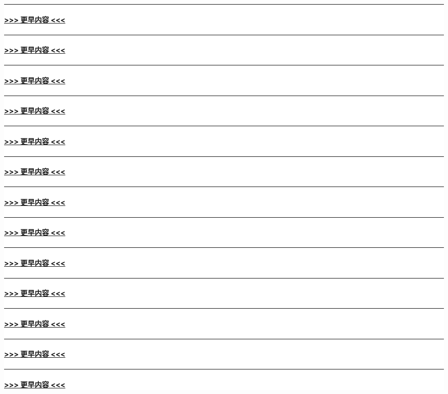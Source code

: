----
#### [ >>> 更早内容 <<< ](../indexes/seduSaosD-earlier.md?t=10301603)

----
#### [ >>> 更早内容 <<< ](../indexes/seduSaosD-earlier.md?t=10301651)

----
#### [ >>> 更早内容 <<< ](../indexes/seduSaosD-earlier.md?t=10301703)

----
#### [ >>> 更早内容 <<< ](../indexes/seduSaosD-earlier.md?t=10301751)

----
#### [ >>> 更早内容 <<< ](../indexes/seduSaosD-earlier.md?t=10301803)

----
#### [ >>> 更早内容 <<< ](../indexes/seduSaosD-earlier.md?t=10301851)

----
#### [ >>> 更早内容 <<< ](../indexes/seduSaosD-earlier.md?t=10301903)

----
#### [ >>> 更早内容 <<< ](../indexes/seduSaosD-earlier.md?t=10301951)

----
#### [ >>> 更早内容 <<< ](../indexes/seduSaosD-earlier.md?t=10302003)

----
#### [ >>> 更早内容 <<< ](../indexes/seduSaosD-earlier.md?t=10302051)

----
#### [ >>> 更早内容 <<< ](../indexes/seduSaosD-earlier.md?t=10302102)

----
#### [ >>> 更早内容 <<< ](../indexes/seduSaosD-earlier.md?t=10302151)

----
#### [ >>> 更早内容 <<< ](../indexes/seduSaosD-earlier.md?t=10302203)
